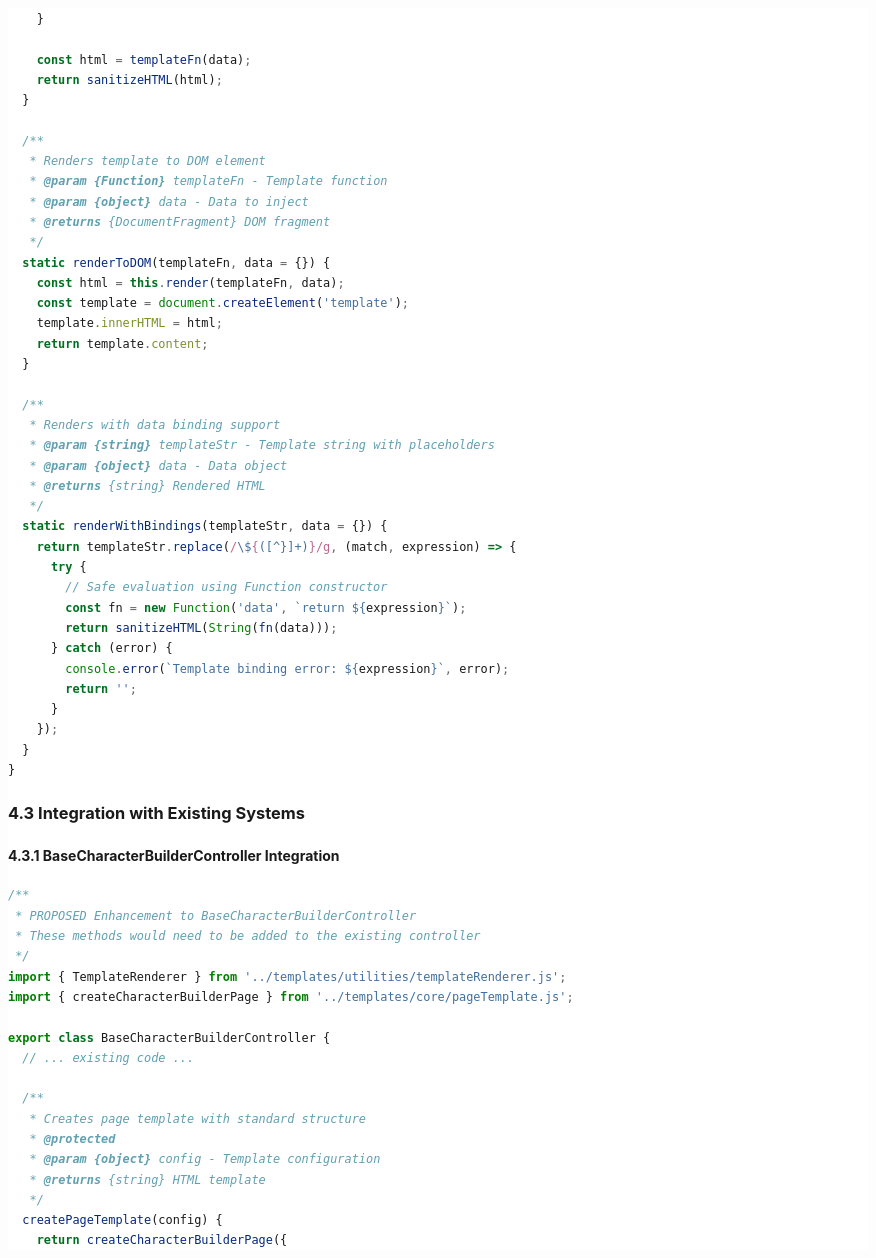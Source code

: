 ```javascript
    }

    const html = templateFn(data);
    return sanitizeHTML(html);
  }

  /**
   * Renders template to DOM element
   * @param {Function} templateFn - Template function
   * @param {object} data - Data to inject
   * @returns {DocumentFragment} DOM fragment
   */
  static renderToDOM(templateFn, data = {}) {
    const html = this.render(templateFn, data);
    const template = document.createElement('template');
    template.innerHTML = html;
    return template.content;
  }

  /**
   * Renders with data binding support
   * @param {string} templateStr - Template string with placeholders
   * @param {object} data - Data object
   * @returns {string} Rendered HTML
   */
  static renderWithBindings(templateStr, data = {}) {
    return templateStr.replace(/\${([^}]+)}/g, (match, expression) => {
      try {
        // Safe evaluation using Function constructor
        const fn = new Function('data', `return ${expression}`);
        return sanitizeHTML(String(fn(data)));
      } catch (error) {
        console.error(`Template binding error: ${expression}`, error);
        return '';
      }
    });
  }
}
```

### 4.3 Integration with Existing Systems

#### 4.3.1 BaseCharacterBuilderController Integration

```javascript
/**
 * PROPOSED Enhancement to BaseCharacterBuilderController
 * These methods would need to be added to the existing controller
 */
import { TemplateRenderer } from '../templates/utilities/templateRenderer.js';
import { createCharacterBuilderPage } from '../templates/core/pageTemplate.js';

export class BaseCharacterBuilderController {
  // ... existing code ...

  /**
   * Creates page template with standard structure
   * @protected
   * @param {object} config - Template configuration
   * @returns {string} HTML template
   */
  createPageTemplate(config) {
    return createCharacterBuilderPage({
```
